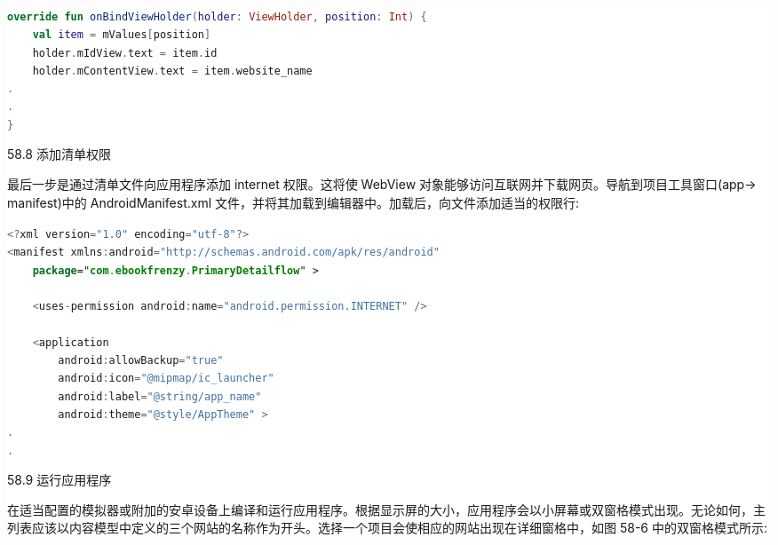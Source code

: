 ```kt
override fun onBindViewHolder(holder: ViewHolder, position: Int) {
    val item = mValues[position]
    holder.mIdView.text = item.id
    holder.mContentView.text = item.website_name
.
.
}
```

58.8 添加清单权限

最后一步是通过清单文件向应用程序添加 internet 权限。这将使 WebView 对象能够访问互联网并下载网页。导航到项目工具窗口(app-> manifest)中的 AndroidManifest.xml 文件，并将其加载到编辑器中。加载后，向文件添加适当的权限行:

```kt
<?xml version="1.0" encoding="utf-8"?>
<manifest xmlns:android="http://schemas.android.com/apk/res/android"
    package="com.ebookfrenzy.PrimaryDetailflow" >

    <uses-permission android:name="android.permission.INTERNET" />

    <application
        android:allowBackup="true"
        android:icon="@mipmap/ic_launcher"
        android:label="@string/app_name"
        android:theme="@style/AppTheme" >
.
.
```

58.9 运行应用程序

在适当配置的模拟器或附加的安卓设备上编译和运行应用程序。根据显示屏的大小，应用程序会以小屏幕或双窗格模式出现。无论如何，主列表应该以内容模型中定义的三个网站的名称作为开头。选择一个项目会使相应的网站出现在详细窗格中，如图 58-6 中的双窗格模式所示:
